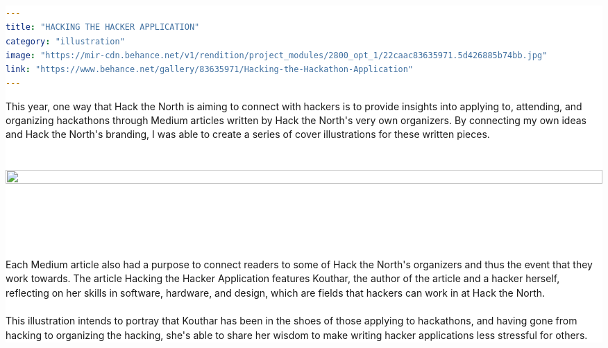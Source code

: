 ```yaml
---
title: "HACKING THE HACKER APPLICATION"
category: "illustration"
image: "https://mir-cdn.behance.net/v1/rendition/project_modules/2800_opt_1/22caac83635971.5d426885b74bb.jpg"
link: "https://www.behance.net/gallery/83635971/Hacking-the-Hackathon-Application"
---
```


This year, one way that Hack the North is aiming to connect with hackers is to provide insights into applying to, attending, and organizing hackathons through Medium articles written by Hack the North's very own organizers. By connecting my own ideas and Hack the North's branding, I was able to create a series of cover illustrations for these written pieces.
<br/>
<br/>
<br/>
<img width="100%" height="100%" src="https://mir-cdn.behance.net/v1/rendition/project_modules/2800_opt_1/22caac83635971.5d426885b74bb.jpg"/>
<br/>
<br/>
<br/>
<br/>
<br/>
<br/>
Each Medium article also had a purpose to connect readers to some of Hack the North's organizers and thus the event that they work towards. The article Hacking the Hacker Application features Kouthar, the author of the article and a hacker herself, reflecting on her skills in software, hardware, and design, which are fields that hackers can work in at Hack the North.
<br/>
<br/>
This illustration intends to portray that Kouthar has been in the shoes of those applying to hackathons, and having gone from hacking to organizing the hacking, she's able to share her wisdom to make writing hacker applications less stressful for others.
